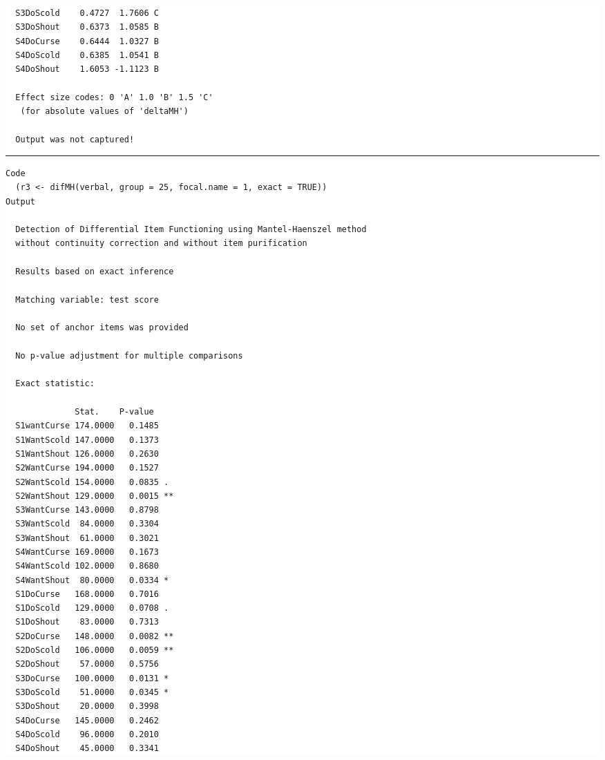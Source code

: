       S3DoScold    0.4727  1.7606 C
      S3DoShout    0.6373  1.0585 B
      S4DoCurse    0.6444  1.0327 B
      S4DoScold    0.6385  1.0541 B
      S4DoShout    1.6053 -1.1123 B
      
      Effect size codes: 0 'A' 1.0 'B' 1.5 'C' 
       (for absolute values of 'deltaMH') 
       
      Output was not captured! 

---

    Code
      (r3 <- difMH(verbal, group = 25, focal.name = 1, exact = TRUE))
    Output
      
      Detection of Differential Item Functioning using Mantel-Haenszel method 
      without continuity correction and without item purification
      
      Results based on exact inference 
       
      Matching variable: test score 
       
      No set of anchor items was provided 
       
      No p-value adjustment for multiple comparisons 
       
      Exact statistic: 
       
                  Stat.    P-value    
      S1wantCurse 174.0000   0.1485   
      S1WantScold 147.0000   0.1373   
      S1WantShout 126.0000   0.2630   
      S2WantCurse 194.0000   0.1527   
      S2WantScold 154.0000   0.0835 . 
      S2WantShout 129.0000   0.0015 **
      S3WantCurse 143.0000   0.8798   
      S3WantScold  84.0000   0.3304   
      S3WantShout  61.0000   0.3021   
      S4WantCurse 169.0000   0.1673   
      S4WantScold 102.0000   0.8680   
      S4WantShout  80.0000   0.0334 * 
      S1DoCurse   168.0000   0.7016   
      S1DoScold   129.0000   0.0708 . 
      S1DoShout    83.0000   0.7313   
      S2DoCurse   148.0000   0.0082 **
      S2DoScold   106.0000   0.0059 **
      S2DoShout    57.0000   0.5756   
      S3DoCurse   100.0000   0.0131 * 
      S3DoScold    51.0000   0.0345 * 
      S3DoShout    20.0000   0.3998   
      S4DoCurse   145.0000   0.2462   
      S4DoScold    96.0000   0.2010   
      S4DoShout    45.0000   0.3341   
      